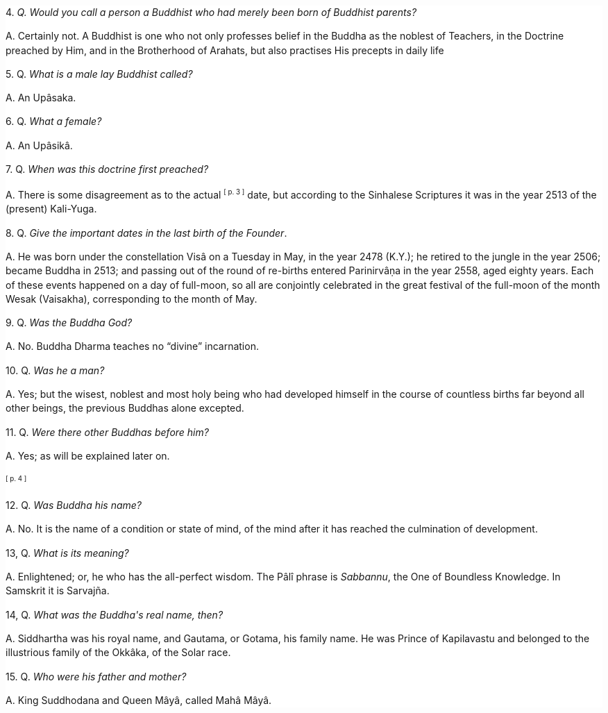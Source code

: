 4\. _Q. Would you call a person a Buddhist who had merely been born of Buddhist parents?_

A. Certainly not. A Buddhist is one who not only professes belief in the Buddha as the noblest of Teachers, in the Doctrine preached by Him, and in the Brotherhood of Arahats, but also practises His precepts in daily life

5\. Q. _What is a male lay Buddhist called?_

A. An Upâsaka.

6\. Q. _What a female?_

A. An Upâsikâ.

7\. Q. _When was this doctrine first preached?_

A. There is some disagreement as to the actual <span id="p3"><sup><small>[ p. 3 ]</small></sup></span> date, but according to the Sinhalese Scriptures it was in the year 2513 of the (present) Kali-Yuga.

8\. Q. _Give the important dates in the last birth of the Founder_.

A. He was born under the constellation Visâ on a Tuesday in May, in the year 2478 (K.Y.); he retired to the jungle in the year 2506; became Buddha in 2513; and passing out of the round of re-births entered Parinirvâṇa in the year 2558, aged eighty years. Each of these events happened on a day of full-moon, so all are conjointly celebrated in the great festival of the full-moon of the month Wesak (Vaisakha), corresponding to the month of May.

9\. Q. _Was the Buddha God?_

A. No. Buddha Dharma teaches no “divine” incarnation.

10\. Q. _Was he a man?_

A. Yes; but the wisest, noblest and most holy being who had developed himself in the course of countless births far beyond all other beings, the previous Buddhas alone excepted.

11\. Q. _Were there other Buddhas before him?_

A. Yes; as will be explained later on.

<span id="p4"><sup><small>[ p. 4 ]</small></sup></span>

12\. Q. _Was Buddha his name?_

A. No. It is the name of a condition or state of mind, of the mind after it has reached the culmination of development.

13, Q. _What is its meaning?_

A. Enlightened; or, he who has the all-perfect wisdom. The Pâlî phrase is _Sabbannu_, the One of Boundless Knowledge. In Samskrit it is Sarvajña.

14, Q. _What was the Buddha's real name, then?_

A. Siddhartha was his royal name, and Gautama, or Gotama, his family name. He was Prince of Kapilavastu and belonged to the illustrious family of the Okkâka, of the Solar race.

15\. Q. _Who were his father and mother?_

A. King Suddhodana and Queen Mâyâ, called Mahâ Mâyâ.


[^0]: The word ‘religion’ is most inappropriate to apply to Buddhism, which is not a religion, but a moral philosophy, as I have shown later on. But by common usage the word has been applied to all groups of people who profess a special moral doctrine, and is so employed by statisticians. The Sinhalese Buddhists have never yet had any conception of what Europeans imply in the etymological construction of the Latin root of this term. In their creed there is no such thing as a ‘binding’ in the Christian sense—a submission to or merging of self in a Divine Being. _A´gama_ is their vernacular word to express their relation to Buddhism and the Buddha. It is pure Samskrit, and means ‘approach, or coming;’ and as ‘_Buddha_’ is enlightenment, the compound word by which they indicate Buddhism—_Buddhâgama_—would be properly rendered as ‘an approach or coming to enlightenment,’ or possibly as a following of the Doctrine of Sakya Muni. The missionaries, finding _A´gama_ ready to their hand, adopted it as the equivalent for ‘religion’; and Christianity is written by them _Christianiâgama_, whereas it should be _Christiani bandhana_, for _bandhana_ is the etymological equivalent p. 2 for ‘religion.’ The name _Vibhajja váda_—one who analyses—is another name given to a Buddhist, and _Advayavadi_ is a third. With this explanation, I continue to employ under protest the familiar word when speaking of Buddhistic philosophy, for the convenience of the ordinary reader.
[^1]: See the definition of _deva_ given later.
[^2]: For an admirable account of this interview consult Dr. Paul Carus’ _Gospel of Buddha_, page 20, _et seq_.
[^3]: The term Hindu, once a contemptuous term, used by the Musalmâns to designate the people of Sindh, whom they conquered, is now used in an ecclesiastical sense.
[^4]: No reason is given in the canonical books for the choice of this side of the tree, though an explanation is to be found in the popular legends upon which the books of Bishop Bigandet and other European commentators are based. There are always certain influences coming upon us from the different quarters of the sky. Sometimes the influence from one quarter will be best, sometimes that from another quarter. But the Buddha thought that the perfected man is superior to all extraneous influences.
[^5]: The ancient story is that the god Brahma himself implored. him not to withhold the glorious truth.
[^6]: Brahmanism not being offered to non-Hindus, Buddhism is, consequently, the oldest missionary religion in the world. The early missionaries endured every hardship, cruelty and persecution with unfaltering courage.
[^7]: At the Second Council there were two pupils of A´nanda, consequently centenarians, while in Asoka's Council there were pupils of those pupils.